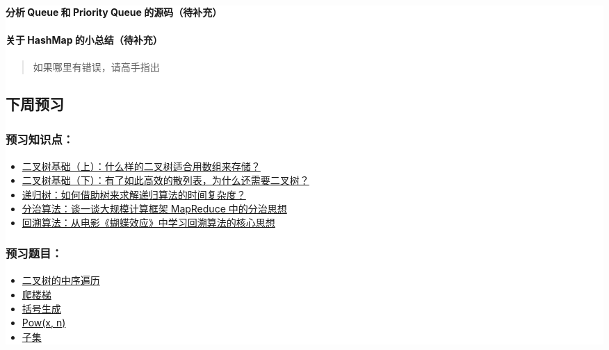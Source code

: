 #### 分析 Queue 和 Priority Queue 的源码（待补充）

#### 关于 HashMap 的小总结（待补充）



> 如果哪里有错误，请高手指出

## 下周预习

### 预习知识点：

- [二叉树基础（上）：什么样的二叉树适合用数组来存储？](http://time.geekbang.org/column/article/67856)
- [二叉树基础（下）：有了如此高效的散列表，为什么还需要二叉树？](http://time.geekbang.org/column/article/68334)
- [递归树：如何借助树来求解递归算法的时间复杂度？](http://time.geekbang.org/column/article/69388)
- [分治算法：谈一谈大规模计算框架 MapReduce 中的分治思想](http://time.geekbang.org/column/article/73503)
- [回溯算法：从电影《蝴蝶效应》中学习回溯算法的核心思想](http://time.geekbang.org/column/article/74287)

### 预习题目：

- [二叉树的中序遍历](http://leetcode-cn.com/problems/binary-tree-inorder-traversal/)
- [爬楼梯](http://leetcode-cn.com/problems/climbing-stairs/)
- [括号生成](http://leetcode-cn.com/problems/generate-parentheses/)
- [Pow(x, n)](http://leetcode-cn.com/problems/powx-n/)
- [子集](http://leetcode-cn.com/problems/subsets/)

